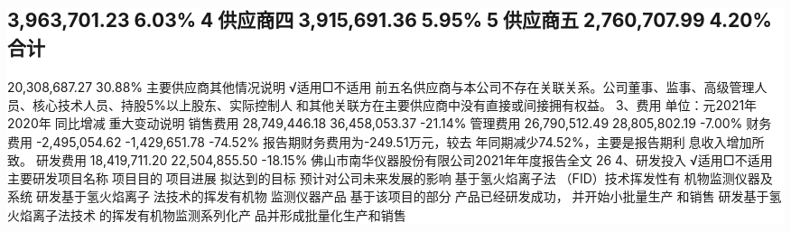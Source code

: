 3,963,701.23
6.03%
4
供应商四
3,915,691.36
5.95%
5
供应商五
2,760,707.99
4.20%
合计
--
20,308,687.27
30.88%
主要供应商其他情况说明
√适用□不适用
前五名供应商与本公司不存在关联关系。公司董事、监事、高级管理人员、核心技术人员、持股5%以上股东、实际控制人
和其他关联方在主要供应商中没有直接或间接拥有权益。
3、费用
单位：元2021年
2020年
同比增减
重大变动说明
销售费用
28,749,446.18
36,458,053.37
-21.14%
管理费用
26,790,512.49
28,805,802.19
-7.00%
财务费用
-2,495,054.62
-1,429,651.78
-74.52%
报告期财务费用为-249.51万元，较去
年同期减少74.52%，主要是报告期利
息收入增加所致。
研发费用
18,419,711.20
22,504,855.50
-18.15%
佛山市南华仪器股份有限公司2021年年度报告全文
26
4、研发投入
√适用□不适用
主要研发项目名称
项目目的
项目进展
拟达到的目标
预计对公司未来发展的影响
基于氢火焰离子法
（FID）技术挥发性有
机物监测仪器及系统
研发基于氢火焰离子
法技术的挥发有机物
监测仪器产品
基于该项目的部分
产品已经研发成功，
并开始小批量生产
和销售
研发基于氢火焰离子法技术
的挥发有机物监测系列化产
品并形成批量化生产和销售